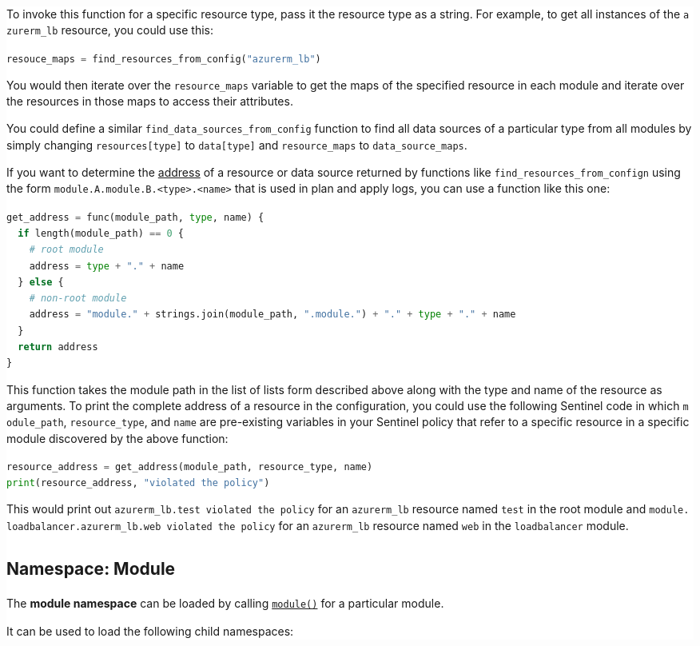 To invoke this function for a specific resource type, pass it the resource type as a
string. For example, to get all instances of the `azurerm_lb` resource, you could
use this:
```python
resouce_maps = find_resources_from_config("azurerm_lb")
```
You would then iterate over the `resource_maps` variable to get the maps of the
specified resource in each module and iterate over the resources in those maps to
access their attributes.

You could define a similar `find_data_sources_from_config` function to find all data
sources of a particular type from all modules by simply changing `resources[type]`
to `data[type]` and `resource_maps` to `data_source_maps`.

If you want to determine the [address][resource-addressing] of a resource or data source returned by
functions like `find_resources_from_confign` using the form `module.A.module.B.<type>.<name>`
that is used in plan and apply logs, you can use a function like this one:

[resource-addressing]: /docs/internals/resource-addressing.html

```python
get_address = func(module_path, type, name) {
  if length(module_path) == 0 {
    # root module
    address = type + "." + name
  } else {
    # non-root module
    address = "module." + strings.join(module_path, ".module.") + "." + type + "." + name
  }
  return address
}
```

This function takes the module path in the list of lists form described above along
with the type and name of the resource as arguments. To print the complete address of
a resource in the configuration, you could use the following Sentinel
code in which `module_path`, `resource_type`, and `name` are pre-existing
variables in your Sentinel policy that refer to a specific resource
in a specific module discovered by the above function:

```python
resource_address = get_address(module_path, resource_type, name)
print(resource_address, "violated the policy")
```

This would print out `azurerm_lb.test violated the policy` for an `azurerm_lb` resource named
`test` in the root module and `module.loadbalancer.azurerm_lb.web violated the policy` for
an `azurerm_lb` resource named `web` in the `loadbalancer` module.

## Namespace: Module

The **module namespace** can be loaded by calling [`module()`](#root-function-module)
for a particular module.

It can be used to load the following child namespaces:


[ref-null]: https://docs.hashicorp.com/sentinel/language/spec#null
[ref-tf-provisioners]: /docs/provisioners/index.html
[module-version-constraint]: /docs/configuration/modules.html#module-versions
[terraform-module-registry]: https://registry.terraform.io/
[tfe-private-registry]: /docs/enterprise/registry/index.html
[ref-tfe-sentinel-tfstate]: /docs/enterprise/sentinel/import/tfstate.html
[ref-depends_on]: /docs/configuration/outputs.html#depends_on
[ref-tf-provider-instances]: /docs/configuration/providers.html#multiple-provider-instances
[ref-tfe-sentinel-tfplan]: /docs/enterprise/sentinel/import/tfplan.html
[ref-sentinel-null]: https://docs.hashicorp.com/sentinel/language/spec#null
[ref-sentinel-undefined]: https://docs.hashicorp.com/sentinel/language/undefined
